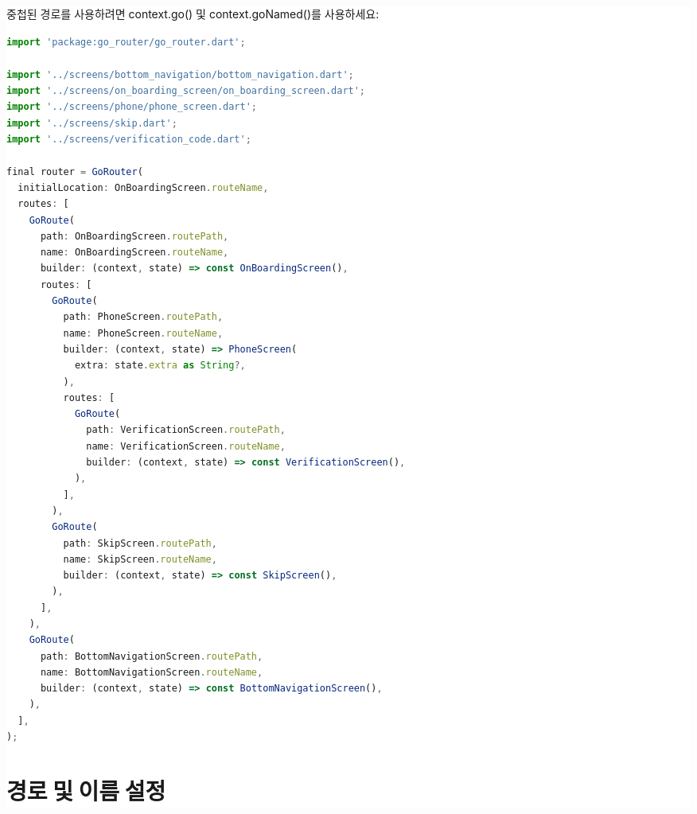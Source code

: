 중첩된 경로를 사용하려면 context.go() 및 context.goNamed()를 사용하세요:

```js
import 'package:go_router/go_router.dart';

import '../screens/bottom_navigation/bottom_navigation.dart';
import '../screens/on_boarding_screen/on_boarding_screen.dart';
import '../screens/phone/phone_screen.dart';
import '../screens/skip.dart';
import '../screens/verification_code.dart';

final router = GoRouter(
  initialLocation: OnBoardingScreen.routeName,
  routes: [
    GoRoute(
      path: OnBoardingScreen.routePath,
      name: OnBoardingScreen.routeName,
      builder: (context, state) => const OnBoardingScreen(),
      routes: [
        GoRoute(
          path: PhoneScreen.routePath,
          name: PhoneScreen.routeName,
          builder: (context, state) => PhoneScreen(
            extra: state.extra as String?,
          ),
          routes: [
            GoRoute(
              path: VerificationScreen.routePath,
              name: VerificationScreen.routeName,
              builder: (context, state) => const VerificationScreen(),
            ),
          ],
        ),
        GoRoute(
          path: SkipScreen.routePath,
          name: SkipScreen.routeName,
          builder: (context, state) => const SkipScreen(),
        ),
      ],
    ),
    GoRoute(
      path: BottomNavigationScreen.routePath,
      name: BottomNavigationScreen.routeName,
      builder: (context, state) => const BottomNavigationScreen(),
    ),
  ],
);
```

# 경로 및 이름 설정
